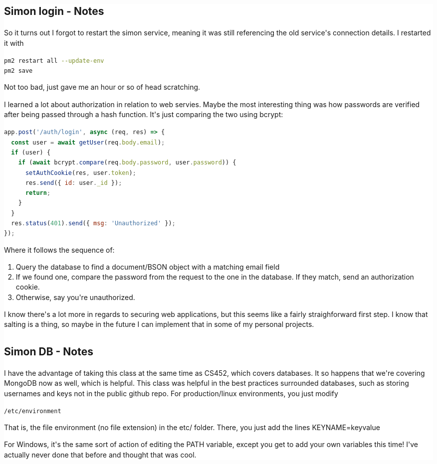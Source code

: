 ## Simon login - Notes

So it turns out I forgot to restart the simon service, meaning it was still referencing the old service's connection details. I restarted it with

```bash
pm2 restart all --update-env
pm2 save
```

Not too bad, just gave me an hour or so of head scratching.

I learned a lot about authorization in relation to web servies. Maybe the most interesting thing was how passwords are verified after being passed through a hash function. It's just comparing the two using bcrypt:

```javascript
app.post('/auth/login', async (req, res) => {
  const user = await getUser(req.body.email);
  if (user) {
    if (await bcrypt.compare(req.body.password, user.password)) {
      setAuthCookie(res, user.token);
      res.send({ id: user._id });
      return;
    }
  }
  res.status(401).send({ msg: 'Unauthorized' });
});
```

Where it follows the sequence of:
1. Query the database to find a document/BSON object with a matching email field
2. If we found one, compare the password from the request to the one in the database. If they match, send an authorization cookie.
3. Otherwise, say you're unauthorized.

I know there's a lot more in regards to securing web applications, but this seems like a fairly straighforward first step. I know that salting is a thing, so maybe in the future I can implement that in some of my personal projects.

## Simon DB - Notes

I have the advantage of taking this class at the same time as CS452, which covers databases. It so happens that we're covering MongoDB now as well, which is helpful. This class was helpful in the best practices surrounded databases, such as storing usernames and keys not in the public github repo. For production/linux environments, you just modify

```
/etc/environment
```

That is, the file environment (no file extension) in the etc/ folder. There, you just add the lines KEYNAME=keyvalue

For Windows, it's the same sort of action of editing the PATH variable, except you get to add your own variables this time! I've actually never done that before and thought that was cool.
